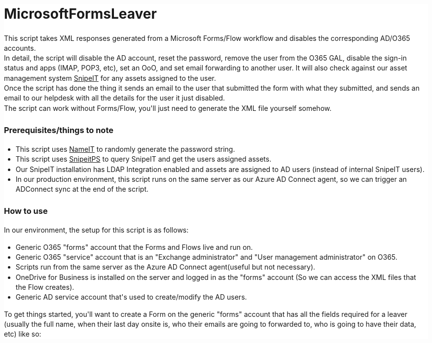# MicrosoftFormsLeaver
This script takes XML responses generated from a Microsoft Forms/Flow workflow and disables the corresponding AD/O365 accounts.     
In detail, the script will disable the AD account, reset the password, remove the user from the O365 GAL, disable the sign-in status and apps (IMAP, POP3, etc), set an OoO, and set email forwarding to another user. It will also check against our asset management system [SnipeIT](https://snipeitapp.com) for any assets assigned to the user.    
Once the script has done the thing it sends an email to the user that submitted the form with what they submitted, and sends an email to our helpdesk with all the details for the user it just disabled.   
The script can work without Forms/Flow, you'll just need to generate the XML file yourself somehow.

### Prerequisites/things to note
- This script uses [NameIT](https://github.com/dfinke/NameIT) to randomly generate the password string.
- This script uses [SnipeitPS](https://github.com/snazy2000/SnipeitPS) to query SnipeIT and get the users assigned assets.
- Our SnipeIT installation has LDAP Integration enabled and assets are assigned to AD users (instead of internal SnipeIT users).
- In our production environment, this script runs on the same server as our Azure AD Connect agent, so we can trigger an ADConnect sync at the end of the script.

### How to use
In our environment, the setup for this script is as follows:
- Generic O365 "forms" account that the Forms and Flows live and run on.
- Generic O365 "service" account that is an "Exchange administrator" and "User management administrator" on O365.
- Scripts run from the same server as the Azure AD Connect agent(useful but not necessary).
- OneDrive for Business is installed on the server and logged in as the "forms" account (So we can access the XML files that the Flow creates).
- Generic AD service account that's used to create/modify the AD users.

To get things started, you'll want to create a Form on the generic "forms" account that has all the fields required for a leaver (usually the full name, when their last day onsite is, who their emails are going to forwarded to, who is going to have their data, etc) like so:  
